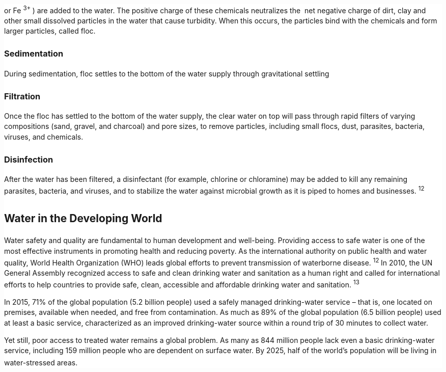 or Fe
<sup>
3+
</sup>
) are added to the water. The positive charge of these chemicals neutralizes the  net negative charge of dirt, clay and other small dissolved particles in the water that cause turbidity. When this occurs, the particles bind with the chemicals and form larger particles, called floc.
</p>
<h3>
Sedimentation
</h3>
<p>
During sedimentation, floc settles to the bottom of the water supply through gravitational settling
</p>
<h3>
Filtration
</h3>
<p>
Once the floc has settled to the bottom of the water supply, the clear water on top will pass through rapid filters of varying compositions (sand, gravel, and charcoal) and pore sizes, to remove particles, including small flocs, dust, parasites, bacteria, viruses, and chemicals.
</p>
<h3>
Disinfection
</h3>
<p>
After the water has been filtered, a disinfectant (for example, chlorine or chloramine) may be added to kill any remaining parasites, bacteria, and viruses, and to stabilize the water against microbial growth as it is piped to homes and businesses.
<sup>
12
</sup>
</p>
<h2>
<strong>
Water in the Developing World
</strong>
</h2>
<p>
Water safety and quality are fundamental to human development and well-being. Providing access to safe water is one of the most effective instruments in promoting health and reducing poverty. As the international authority on public health and water quality, World Health Organization (WHO) leads global efforts to prevent transmission of waterborne disease.
<sup>
12
</sup>
In 2010, the UN General Assembly recognized access to safe and clean drinking water and sanitation as a human right and called for international efforts to help countries to provide safe, clean, accessible and affordable drinking water and sanitation.
<sup>
13
</sup>
</p>
<p>
In 2015, 71% of the global population (5.2 billion people) used a safely managed drinking-water service – that is, one located on premises, available when needed, and free from contamination. As much as 89% of the global population (6.5 billion people) used at least a basic service, characterized as an improved drinking-water source within a round trip of 30 minutes to collect water.
</p>
<p>
Yet still, poor access to treated water remains a global problem. As many as 844 million people lack even a basic drinking-water service, including 159 million people who are dependent on surface water. By 2025, half of the world’s population will be living in water-stressed areas.
<sup>